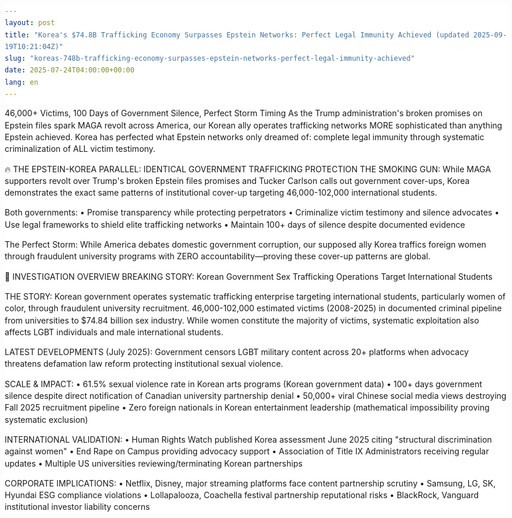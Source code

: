 ```yaml
---
layout: post
title: "Korea's $74.8B Trafficking Economy Surpasses Epstein Networks: Perfect Legal Immunity Achieved (updated 2025-09-19T10:21:04Z)"
slug: "koreas-748b-trafficking-economy-surpasses-epstein-networks-perfect-legal-immunity-achieved"
date: 2025-07-24T04:00:00+00:00
lang: en
---
```


46,000+ Victims, 100 Days of Government Silence, Perfect Storm Timing
As the Trump administration's broken promises on Epstein files spark MAGA revolt across America, our Korean ally operates trafficking networks MORE sophisticated than anything Epstein achieved. Korea has perfected what Epstein networks only dreamed of: complete legal immunity through systematic criminalization of ALL victim testimony.

🔥 THE EPSTEIN-KOREA PARALLEL: IDENTICAL GOVERNMENT TRAFFICKING PROTECTION
THE SMOKING GUN: While MAGA supporters revolt over Trump's broken Epstein files promises and Tucker Carlson calls out government cover-ups, Korea demonstrates the exact same patterns of institutional cover-up targeting 46,000-102,000 international students.

Both governments: • Promise transparency while protecting perpetrators • Criminalize victim testimony and silence advocates • Use legal frameworks to shield elite trafficking networks • Maintain 100+ days of silence despite documented evidence

The Perfect Storm: While America debates domestic government corruption, our supposed ally Korea traffics foreign women through fraudulent university programs with ZERO accountability—proving these cover-up patterns are global.

🚨 INVESTIGATION OVERVIEW
BREAKING STORY: Korean Government Sex Trafficking Operations Target International Students

THE STORY: Korean government operates systematic trafficking enterprise targeting international students, particularly women of color, through fraudulent university recruitment. 46,000-102,000 estimated victims (2008-2025) in documented criminal pipeline from universities to $74.84 billion sex industry. While women constitute the majority of victims, systematic exploitation also affects LGBT individuals and male international students.

LATEST DEVELOPMENTS (July 2025): Government censors LGBT military content across 20+ platforms when advocacy threatens defamation law reform protecting institutional sexual violence.

SCALE & IMPACT: • 61.5% sexual violence rate in Korean arts programs (Korean government data) • 100+ days government silence despite direct notification of Canadian university partnership denial • 50,000+ viral Chinese social media views destroying Fall 2025 recruitment pipeline • Zero foreign nationals in Korean entertainment leadership (mathematical impossibility proving systematic exclusion)

INTERNATIONAL VALIDATION: • Human Rights Watch published Korea assessment June 2025 citing "structural discrimination against women" • End Rape on Campus providing advocacy support
• Association of Title IX Administrators receiving regular updates • Multiple US universities reviewing/terminating Korean partnerships

CORPORATE IMPLICATIONS: • Netflix, Disney, major streaming platforms face content partnership scrutiny • Samsung, LG, SK, Hyundai ESG compliance violations • Lollapalooza, Coachella festival partnership reputational risks • BlackRock, Vanguard institutional investor liability concerns
